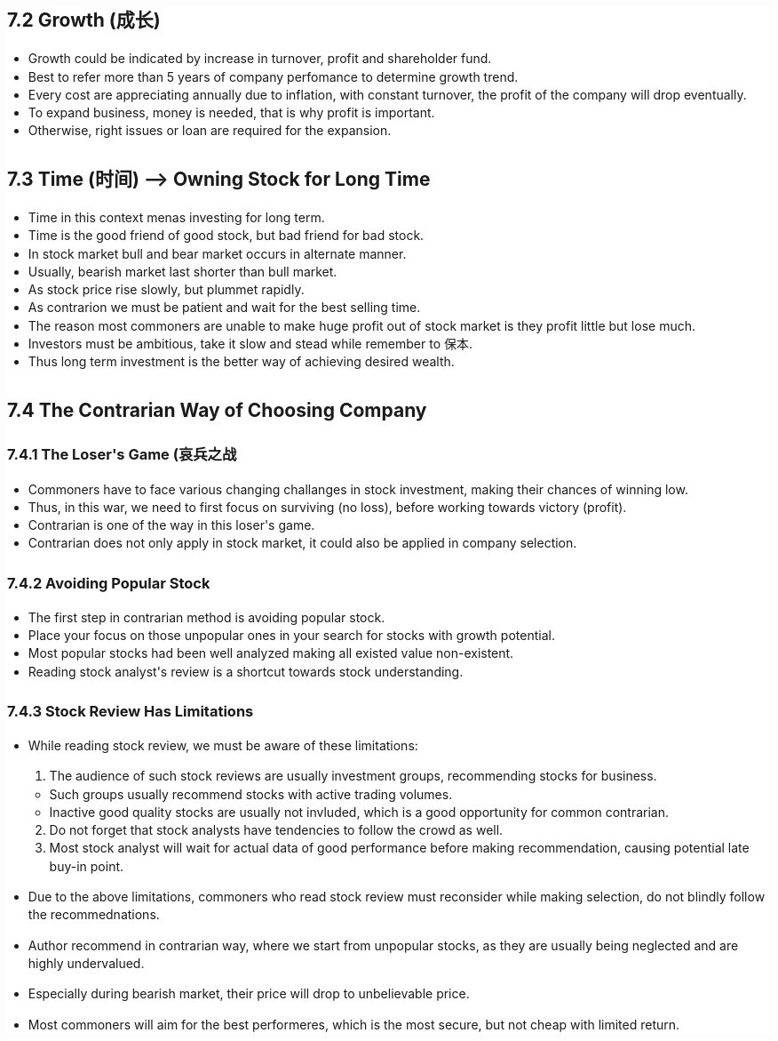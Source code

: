 ## 7.2 Growth (成长) 
* Growth could be indicated by increase in turnover, profit and shareholder fund.
* Best to refer more than 5 years of company perfomance to determine growth trend.
* Every cost are appreciating annually due to inflation, with constant turnover, the profit of the company will drop eventually.
* To expand business, money is needed, that is why profit is important.
* Otherwise, right issues or loan are required for the expansion.

## 7.3 Time (时间) --> Owning Stock for Long Time
* Time in this context menas investing for long term.
* Time is the good friend of good stock, but bad friend for bad stock.
* In stock market bull and bear market occurs in alternate manner.
* Usually, bearish market last shorter than bull market.
* As stock price rise slowly, but plummet rapidly.
* As contrarion we must be patient and wait for the best selling time.
* The reason most commoners are unable to make huge profit out of stock market is they profit little but lose much.
* Investors must be ambitious, take it slow and stead while remember to 保本.
* Thus long term investment is the better way of achieving desired wealth.

## 7.4 The Contrarian Way of Choosing Company

### 7.4.1 The Loser's Game (哀兵之战
* Commoners have to face various changing challanges in stock investment, making their chances of winning low.
* Thus, in this war, we need to first focus on surviving (no loss), before working towards victory (profit).
* Contrarian is one of the way in this loser's game.
* Contrarian does not only apply in stock market, it could also be applied in company selection.

### 7.4.2 Avoiding Popular Stock
* The first step in contrarian method is avoiding popular stock.
* Place your focus on those unpopular ones in your search for stocks with growth potential.
* Most popular stocks had been well analyzed making all existed value non-existent.
* Reading stock analyst's review is a shortcut towards stock understanding.

### 7.4.3 Stock Review Has Limitations
* While reading stock review, we must be aware of these limitations:
  1. The audience of such stock reviews are usually investment groups, recommending stocks for business.
    * Such groups usually recommend stocks with active trading volumes.
    * Inactive good quality stocks are usually not invluded, which is a good opportunity for common contrarian.
  2. Do not forget that stock analysts have tendencies to follow the crowd as well.
  3. Most stock analyst will wait for actual data of good performance before making recommendation, causing potential late buy-in point.

* Due to the above limitations, commoners who read stock review must reconsider while making selection, do not blindly follow the recommednations.
* Author recommend in contrarian way, where we start from unpopular stocks, as they are usually being neglected and are highly undervalued.
* Especially during bearish market, their price will drop to unbelievable price.
* Most commoners will aim for the best performeres, which is the most secure, but not cheap with limited return.

